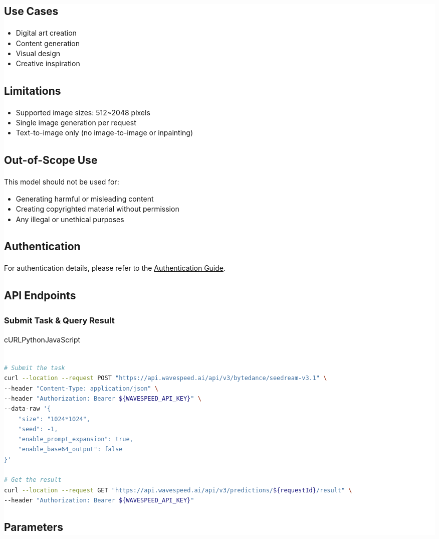 ## Use Cases[](#use-cases)

*   Digital art creation
*   Content generation
*   Visual design
*   Creative inspiration

## Limitations[](#limitations)

*   Supported image sizes: 512~2048 pixels
*   Single image generation per request
*   Text-to-image only (no image-to-image or inpainting)

## Out-of-Scope Use[](#out-of-scope-use)

This model should not be used for:

*   Generating harmful or misleading content
*   Creating copyrighted material without permission
*   Any illegal or unethical purposes

## Authentication[](#authentication)

For authentication details, please refer to the [Authentication Guide](/docs/docs-authentication).

## API Endpoints[](#api-endpoints)

### Submit Task & Query Result[](#submit-task--query-result)

cURLPythonJavaScript

```bash

# Submit the task
curl --location --request POST "https://api.wavespeed.ai/api/v3/bytedance/seedream-v3.1" \
--header "Content-Type: application/json" \
--header "Authorization: Bearer ${WAVESPEED_API_KEY}" \
--data-raw '{
    "size": "1024*1024",
    "seed": -1,
    "enable_prompt_expansion": true,
    "enable_base64_output": false
}'

# Get the result
curl --location --request GET "https://api.wavespeed.ai/api/v3/predictions/${requestId}/result" \
--header "Authorization: Bearer ${WAVESPEED_API_KEY}"
```

## Parameters[](#parameters)
